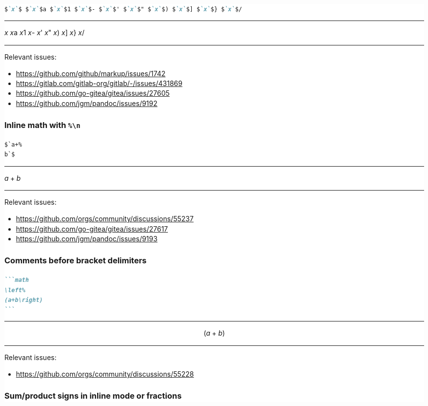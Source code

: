 ```markdown
$`x`$ $`x`$a $`x`$1 $`x`$- $`x`$' $`x`$" $`x`$) $`x`$] $`x`$} $`x`$/
```

---

$`x`$ $`x`$a $`x`$1 $`x`$- $`x`$' $`x`$" $`x`$) $`x`$] $`x`$} $`x`$/

---
Relevant issues:

- https://github.com/github/markup/issues/1742
- https://gitlab.com/gitlab-org/gitlab/-/issues/431869
- https://github.com/go-gitea/gitea/issues/27605
- https://github.com/jgm/pandoc/issues/9192

### Inline math with `%\n`

```markdown
$`a+%
b`$
```

---

$`a+%
b`$

---
Relevant issues:

- https://github.com/orgs/community/discussions/55237
- https://github.com/go-gitea/gitea/issues/27617
- https://github.com/jgm/pandoc/issues/9193

### Comments before bracket delimiters

````markdown
```math
\left%
(a+b\right)
```
````

---

```math
\left%
(a+b\right)
```

---
Relevant issues:

- https://github.com/orgs/community/discussions/55228

### Sum/product signs in inline mode or fractions

